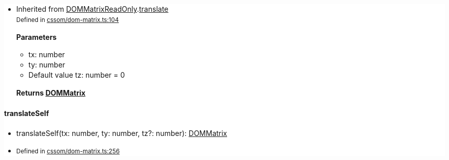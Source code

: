 <ul class="tsd-descriptions">
<li class="tsd-description">
<aside class="tsd-sources pb-2">
<div>Inherited from <a href=".visua._cssom_dom_matrix_.dommatrixreadonly/">DOMMatrixReadOnly</a>.<a href=".visua._cssom_dom_matrix_.dommatrixreadonly/#translate">translate</a></div>
<div class="d-flex flex-column">
<small class="text-muted">Defined in <a href="https://github.com/umbopepato/visua/blob/dbefde1/src/cssom/dom-matrix.ts#L104">cssom/dom-matrix.ts:104</a></small>
</div>
</aside>


<strong>Parameters</strong>
<ul class="pl-3 pb-2 list-style-initial">
<li>
<div class="h6 mb-0">tx: <span class="tsd-signature-type">number</span></div>


</li>
<li>
<div class="h6 mb-0">ty: <span class="tsd-signature-type">number</span></div>


</li>
<li>
<div class="h6 mb-0"><span class="badge badge-primary">Default value</span> tz: <span class="tsd-signature-type">number</span><span class="tsd-signature-symbol"> =&nbsp;0</span></div>


</li>
</ul>

<strong>Returns <a href=".visua._cssom_dom_matrix_.dommatrix/" class="tsd-signature-type">DOMMatrix</a></strong>


</li>
</ul>

</section>
<section class="pb-4 pt-2 ">
<div class="d-flex flex-row">

<h4 id="translateself">translate<wbr>Self</h4>
</div>

<ul class="tsd-signatures ">
<li class="tsd-signature tsd-kind-icon">translate<wbr>Self<span class="tsd-signature-symbol">(</span>tx<span class="tsd-signature-symbol">: </span><span class="tsd-signature-type">number</span>, ty<span class="tsd-signature-symbol">: </span><span class="tsd-signature-type">number</span>, tz<span class="tsd-signature-symbol">?: </span><span class="tsd-signature-type">number</span><span class="tsd-signature-symbol">)</span><span class="tsd-signature-symbol">: </span><a href=".visua._cssom_dom_matrix_.dommatrix/" class="tsd-signature-type">DOMMatrix</a></li>
</ul>

<ul class="tsd-descriptions">
<li class="tsd-description">
<aside class="tsd-sources pb-2">
<div class="d-flex flex-column">
<small class="text-muted">Defined in <a href="https://github.com/umbopepato/visua/blob/dbefde1/src/cssom/dom-matrix.ts#L256">cssom/dom-matrix.ts:256</a></small>
</div>
</aside>
